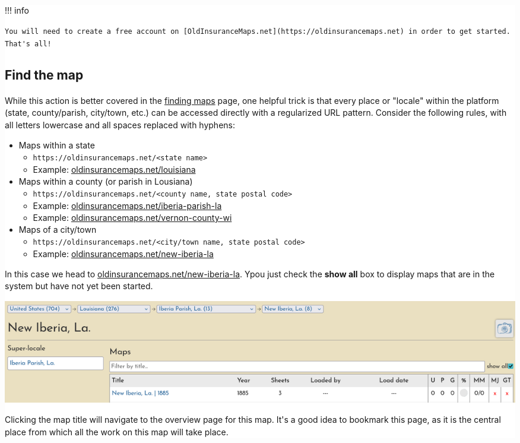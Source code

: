 !!! info

    You will need to create a free account on [OldInsuranceMaps.net](https://oldinsurancemaps.net) in order to get started. That's all!

## Find the map

While this action is better covered in the [finding maps](../guides/finding-maps.md) page, one helpful trick is that every place or "locale" within the platform (state, county/parish, city/town, etc.) can be accessed directly with a regularized URL pattern. Consider the following rules, with all letters lowercase and all spaces replaced with hyphens:

- Maps within a state
    - `https://oldinsurancemaps.net/<state name>`
    - Example: [oldinsurancemaps.net/louisiana](https://oldinsurancemaps.net/louisiana)
- Maps within a county (or parish in Lousiana)
    - `https://oldinsurancemaps.net/<county name, state postal code>`
    - Example: [oldinsurancemaps.net/iberia-parish-la](https://oldinsurancemaps.net/iberia-parish-la)
    - Example: [oldinsurancemaps.net/vernon-county-wi](https://oldinsurancemaps.net/vernon-county-wi)
- Maps of a city/town
    - `https://oldinsurancemaps.net/<city/town name, state postal code>`
    - Example: [oldinsurancemaps.net/new-iberia-la](https://oldinsurancemaps.net/new-iberia-la)

In this case we head to [oldinsurancemaps.net/new-iberia-la](https://oldinsurancemaps.net/new-iberia-la). Ypou just check the **show all** box to display maps that are in the system but have not yet been started.

![listing maps of New Iberia](../_assets/images/tutorial-new-iberia-locale.png)

Clicking the map title will navigate to the overview page for this map. It's a good idea to bookmark this page, as it is the central place from which all the work on this map will take place.
